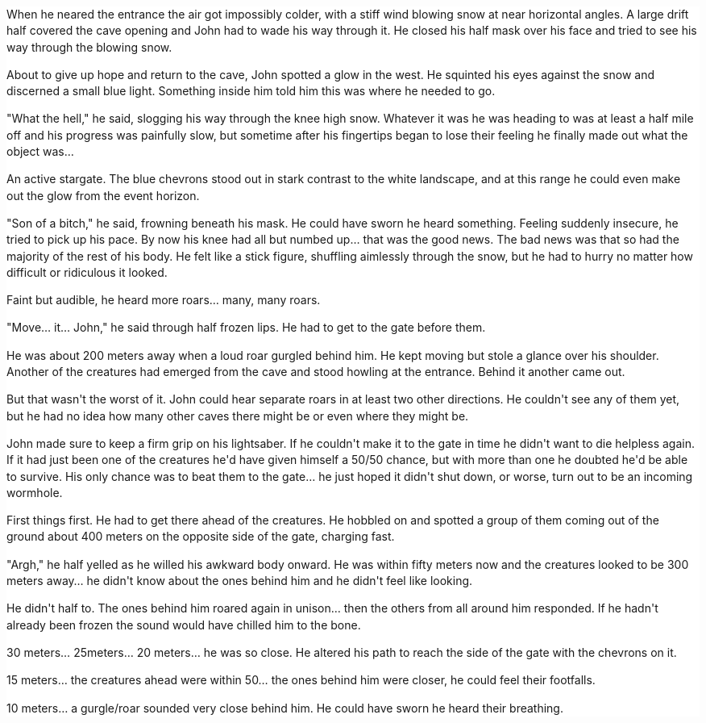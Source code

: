 When he neared the entrance the air got impossibly colder, with a stiff wind blowing snow at near horizontal angles. A large drift half covered the cave opening and John had to wade his way through it. He closed his half mask over his face and tried to see his way through the blowing snow.

About to give up hope and return to the cave, John spotted a glow in the west. He squinted his eyes against the snow and discerned a small blue light. Something inside him told him this was where he needed to go.

"What the hell," he said, slogging his way through the knee high snow. Whatever it was he was heading to was at least a half mile off and his progress was painfully slow, but sometime after his fingertips began to lose their feeling he finally made out what the object was…

An active stargate. The blue chevrons stood out in stark contrast to the white landscape, and at this range he could even make out the glow from the event horizon.

"Son of a bitch," he said, frowning beneath his mask. He could have sworn he heard something. Feeling suddenly insecure, he tried to pick up his pace. By now his knee had all but numbed up… that was the good news. The bad news was that so had the majority of the rest of his body. He felt like a stick figure, shuffling aimlessly through the snow, but he had to hurry no matter how difficult or ridiculous it looked.

Faint but audible, he heard more roars… many, many roars.

"Move… it… John," he said through half frozen lips. He had to get to the gate before them.

He was about 200 meters away when a loud roar gurgled behind him. He kept moving but stole a glance over his shoulder. Another of the creatures had emerged from the cave and stood howling at the entrance. Behind it another came out.

But that wasn't the worst of it. John could hear separate roars in at least two other directions. He couldn't see any of them yet, but he had no idea how many other caves there might be or even where they might be.

John made sure to keep a firm grip on his lightsaber. If he couldn't make it to the gate in time he didn't want to die helpless again. If it had just been one of the creatures he'd have given himself a 50/50 chance, but with more than one he doubted he'd be able to survive. His only chance was to beat them to the gate… he just hoped it didn't shut down, or worse, turn out to be an incoming wormhole.

First things first. He had to get there ahead of the creatures. He hobbled on and spotted a group of them coming out of the ground about 400 meters on the opposite side of the gate, charging fast.

"Argh," he half yelled as he willed his awkward body onward. He was within fifty meters now and the creatures looked to be 300 meters away… he didn't know about the ones behind him and he didn't feel like looking.

He didn't half to. The ones behind him roared again in unison… then the others from all around him responded. If he hadn't already been frozen the sound would have chilled him to the bone.

30 meters… 25meters… 20 meters… he was so close. He altered his path to reach the side of the gate with the chevrons on it.

15 meters… the creatures ahead were within 50… the ones behind him were closer, he could feel their footfalls.

10 meters… a gurgle/roar sounded very close behind him. He could have sworn he heard their breathing.
